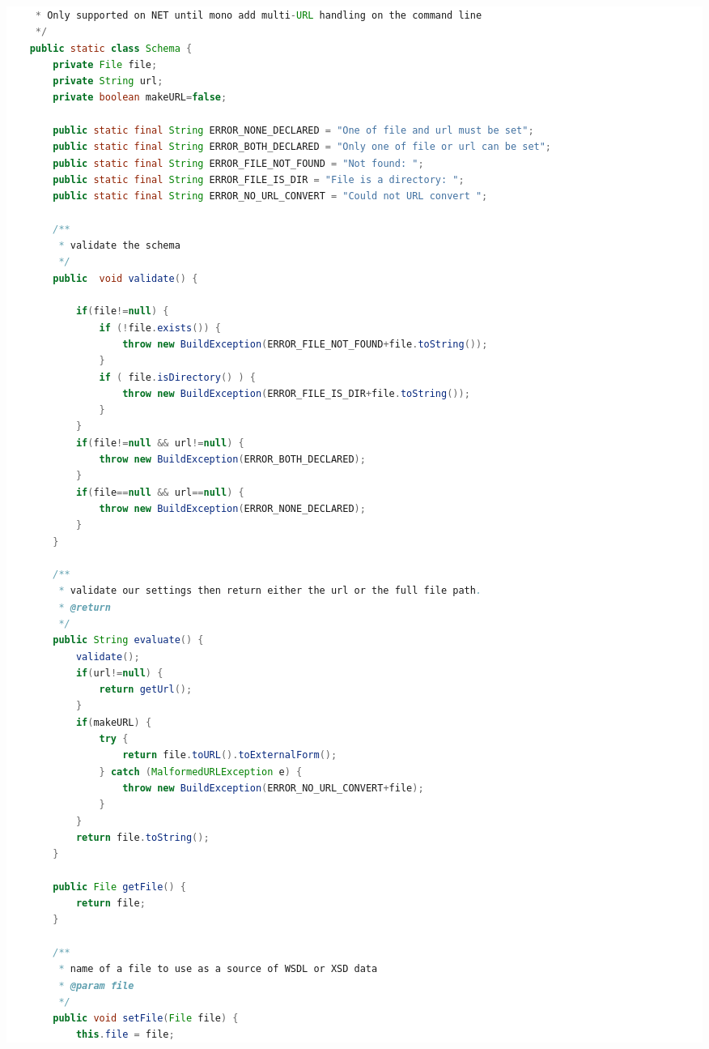 ```java
     * Only supported on NET until mono add multi-URL handling on the command line
     */
    public static class Schema {
        private File file;
        private String url;
        private boolean makeURL=false;

        public static final String ERROR_NONE_DECLARED = "One of file and url must be set";
        public static final String ERROR_BOTH_DECLARED = "Only one of file or url can be set";
        public static final String ERROR_FILE_NOT_FOUND = "Not found: ";
        public static final String ERROR_FILE_IS_DIR = "File is a directory: ";
        public static final String ERROR_NO_URL_CONVERT = "Could not URL convert ";

        /**
         * validate the schema
         */
        public  void validate() {

            if(file!=null) {
                if (!file.exists()) {
                    throw new BuildException(ERROR_FILE_NOT_FOUND+file.toString());
                }
                if ( file.isDirectory() ) {
                    throw new BuildException(ERROR_FILE_IS_DIR+file.toString());
                }
            }
            if(file!=null && url!=null) {
                throw new BuildException(ERROR_BOTH_DECLARED);
            }
            if(file==null && url==null) {
                throw new BuildException(ERROR_NONE_DECLARED);
            }
        }

        /**
         * validate our settings then return either the url or the full file path.
         * @return
         */
        public String evaluate() {
            validate();
            if(url!=null) {
                return getUrl();
            }
            if(makeURL) {
                try {
                    return file.toURL().toExternalForm();
                } catch (MalformedURLException e) {
                    throw new BuildException(ERROR_NO_URL_CONVERT+file);
                }
            }
            return file.toString();
        }

        public File getFile() {
            return file;
        }

        /**
         * name of a file to use as a source of WSDL or XSD data
         * @param file
         */
        public void setFile(File file) {
            this.file = file;
```